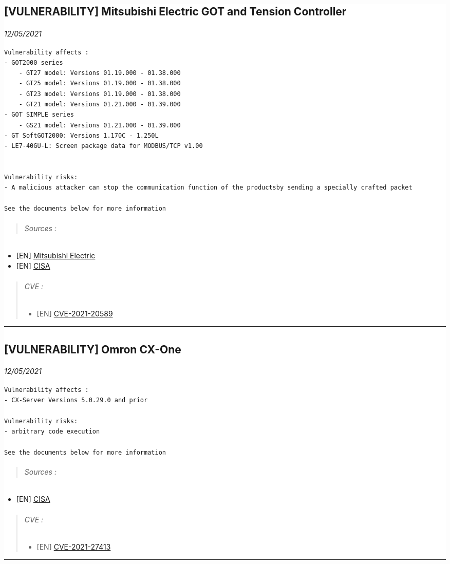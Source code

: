 ## [VULNERABILITY] Mitsubishi Electric GOT and Tension Controller
_12/05/2021_
```
Vulnerability affects :
- GOT2000 series
    - GT27 model: Versions 01.19.000 - 01.38.000
    - GT25 model: Versions 01.19.000 - 01.38.000
    - GT23 model: Versions 01.19.000 - 01.38.000
    - GT21 model: Versions 01.21.000 - 01.39.000
- GOT SIMPLE series
    - GS21 model: Versions 01.21.000 - 01.39.000
- GT SoftGOT2000: Versions 1.170C - 1.250L
- LE7-40GU-L: Screen package data for MODBUS/TCP v1.00


Vulnerability risks:
- A malicious attacker can stop the communication function of the productsby sending a specially crafted packet

See the documents below for more information
```

> ###### Sources :
- [EN] [Mitsubishi Electric](https://www.mitsubishielectric.com/en/psirt/vulnerability/pdf/2021-002_en.pdf)
- [EN] [CISA](https://us-cert.cisa.gov/ics/advisories/icsa-21-131-02)

> ###### CVE :
> - [EN] [CVE-2021-20589](https://web.nvd.nist.gov/view/vuln/detail?vulnId=CVE-2021-20589)

---

## [VULNERABILITY] Omron CX-One
_12/05/2021_
```
Vulnerability affects :
- CX-Server Versions 5.0.29.0 and prior

Vulnerability risks:
- arbitrary code execution

See the documents below for more information
```

> ###### Sources :
- [EN] [CISA](https://us-cert.cisa.gov/ics/advisories/icsa-21-131-01)


> ###### CVE :
> - [EN] [CVE-2021-27413](https://web.nvd.nist.gov/view/vuln/detail?vulnId=CVE-2021-27413)

---
